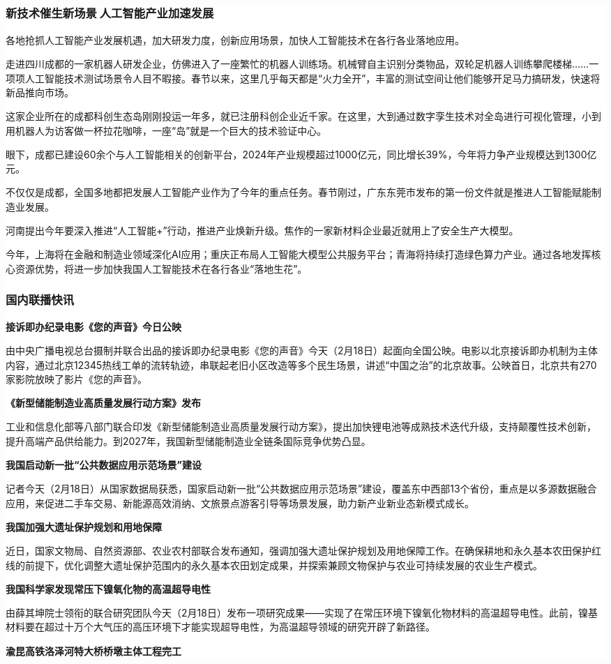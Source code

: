 <iframe
    width="100%"
    height="450"
    src="https://content-static.cctvnews.cctv.com/snow-book/video.html?item_id=3034867678665027398&track_id=0EA367C9-F556-4C0F-8E86-9CD30C6EEC13_778342221853"
></iframe>

### 新技术催生新场景 人工智能产业加速发展

各地抢抓人工智能产业发展机遇，加大研发力度，创新应用场景，加快人工智能技术在各行各业落地应用。

走进四川成都的一家机器人研发企业，仿佛进入了一座繁忙的机器人训练场。机械臂自主识别分类物品，双轮足机器人训练攀爬楼梯……一项项人工智能技术测试场景令人目不暇接。春节以来，这里几乎每天都是“火力全开”，丰富的测试空间让他们能够开足马力搞研发，快速将新品推向市场。

这家企业所在的成都科创生态岛刚刚投运一年多，就已注册科创企业近千家。在这里，大到通过数字孪生技术对全岛进行可视化管理，小到用机器人为访客做一杯拉花咖啡，一座“岛”就是一个巨大的技术验证中心。

眼下，成都已建设60余个与人工智能相关的创新平台，2024年产业规模超过1000亿元，同比增长39%，今年将力争产业规模达到1300亿元。

不仅仅是成都，全国多地都把发展人工智能产业作为了今年的重点任务。春节刚过，广东东莞市发布的第一份文件就是推进人工智能赋能制造业发展。

河南提出今年要深入推进“人工智能+”行动，推进产业焕新升级。焦作的一家新材料企业最近就用上了安全生产大模型。

今年，上海将在金融和制造业领域深化AI应用；重庆正布局人工智能大模型公共服务平台；青海将持续打造绿色算力产业。通过各地发挥核心资源优势，将进一步加快我国人工智能技术在各行各业“落地生花”。

<iframe
    width="100%"
    height="450"
    src="https://content-static.cctvnews.cctv.com/snow-book/video.html?item_id=8760932811485921394&track_id=BE7BC9C9-C541-41EC-BFAE-25991124BE8B_778342227846"
></iframe>

### 国内联播快讯

**接诉即办纪录电影《您的声音》今日公映**

由中央广播电视总台摄制并联合出品的接诉即办纪录电影《您的声音》今天（2月18日）起面向全国公映。电影以北京接诉即办机制为主体内容，通过北京12345热线工单的流转轨迹，串联起老旧小区改造等多个民生场景，讲述“中国之治”的北京故事。公映首日，北京共有270家影院放映了影片《您的声音》。

**《新型储能制造业高质量发展行动方案》发布**

工业和信息化部等八部门联合印发《新型储能制造业高质量发展行动方案》，提出加快锂电池等成熟技术迭代升级，支持颠覆性技术创新，提升高端产品供给能力。到2027年，我国新型储能制造业全链条国际竞争优势凸显。

**我国启动新一批“公共数据应用示范场景”建设**

记者今天（2月18日）从国家数据局获悉，国家启动新一批“公共数据应用示范场景”建设，覆盖东中西部13个省份，重点是以多源数据融合应用，来促进二手车交易、新能源高效消纳、文旅景点游客引导等场景发展，助力新产业新业态新模式成长。

**我国加强大遗址保护规划和用地保障**

近日，国家文物局、自然资源部、农业农村部联合发布通知，强调加强大遗址保护规划及用地保障工作。在确保耕地和永久基本农田保护红线的前提下，优化调整大遗址保护范围内的永久基本农田划定成果，并探索兼顾文物保护与农业可持续发展的农业生产模式。

**我国科学家发现常压下镍氧化物的高温超导电性**

由薛其坤院士领衔的联合研究团队今天（2月18日）发布一项研究成果——实现了在常压环境下镍氧化物材料的高温超导电性。此前，镍基材料要在超过十万个大气压的高压环境下才能实现超导电性，为高温超导领域的研究开辟了新路径。

**渝昆高铁洛泽河特大桥桥墩主体工程完工**
